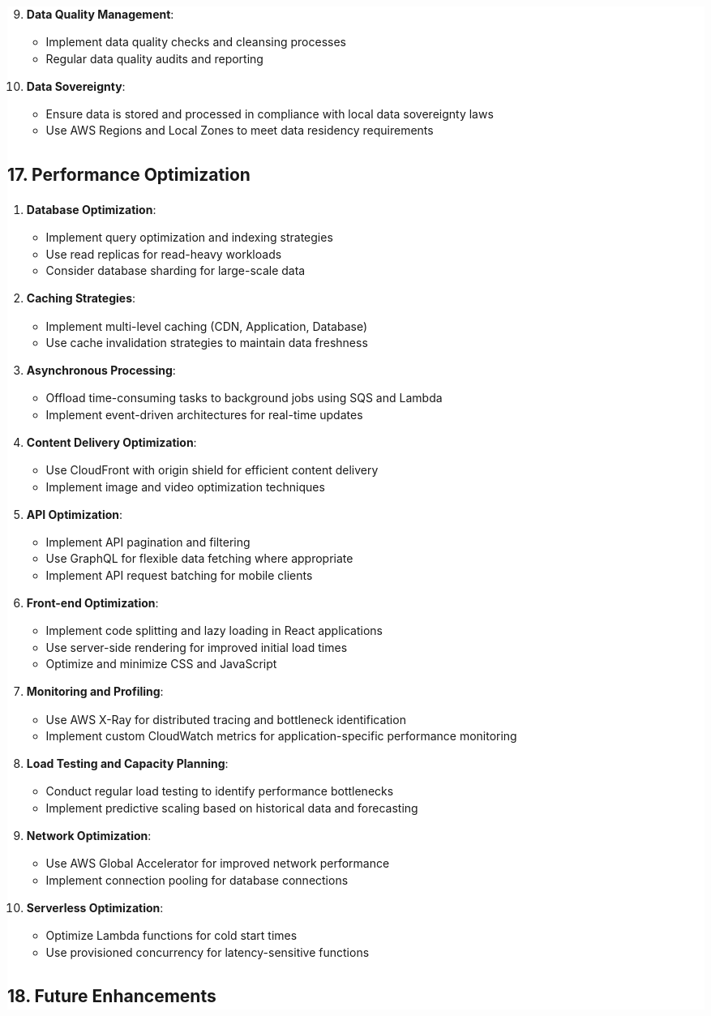 9. **Data Quality Management**:
   - Implement data quality checks and cleansing processes
   - Regular data quality audits and reporting

10. **Data Sovereignty**:
    - Ensure data is stored and processed in compliance with local data sovereignty laws
    - Use AWS Regions and Local Zones to meet data residency requirements

## 17. Performance Optimization

1. **Database Optimization**:
   - Implement query optimization and indexing strategies
   - Use read replicas for read-heavy workloads
   - Consider database sharding for large-scale data

2. **Caching Strategies**:
   - Implement multi-level caching (CDN, Application, Database)
   - Use cache invalidation strategies to maintain data freshness

3. **Asynchronous Processing**:
   - Offload time-consuming tasks to background jobs using SQS and Lambda
   - Implement event-driven architectures for real-time updates

4. **Content Delivery Optimization**:
   - Use CloudFront with origin shield for efficient content delivery
   - Implement image and video optimization techniques

5. **API Optimization**:
   - Implement API pagination and filtering
   - Use GraphQL for flexible data fetching where appropriate
   - Implement API request batching for mobile clients

6. **Front-end Optimization**:
   - Implement code splitting and lazy loading in React applications
   - Use server-side rendering for improved initial load times
   - Optimize and minimize CSS and JavaScript

7. **Monitoring and Profiling**:
   - Use AWS X-Ray for distributed tracing and bottleneck identification
   - Implement custom CloudWatch metrics for application-specific performance monitoring

8. **Load Testing and Capacity Planning**:
   - Conduct regular load testing to identify performance bottlenecks
   - Implement predictive scaling based on historical data and forecasting

9. **Network Optimization**:
   - Use AWS Global Accelerator for improved network performance
   - Implement connection pooling for database connections

10. **Serverless Optimization**:
    - Optimize Lambda functions for cold start times
    - Use provisioned concurrency for latency-sensitive functions

## 18. Future Enhancements
